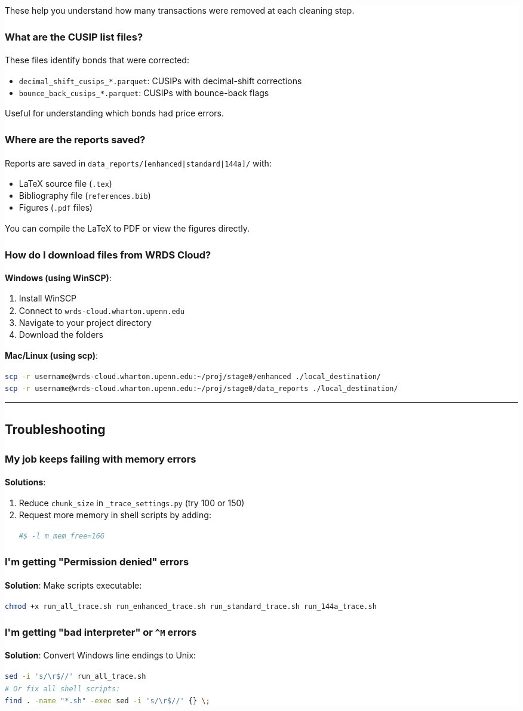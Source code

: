 These help you understand how many transactions were removed at each cleaning step.

### What are the CUSIP list files?
These files identify bonds that were corrected:
- `decimal_shift_cusips_*.parquet`: CUSIPs with decimal-shift corrections
- `bounce_back_cusips_*.parquet`: CUSIPs with bounce-back flags

Useful for understanding which bonds had price errors.

### Where are the reports saved?
Reports are saved in `data_reports/[enhanced|standard|144a]/` with:
- LaTeX source file (`.tex`)
- Bibliography file (`references.bib`)
- Figures (`.pdf` files)

You can compile the LaTeX to PDF or view the figures directly.

### How do I download files from WRDS Cloud?

**Windows (using WinSCP)**:
1. Install WinSCP
2. Connect to `wrds-cloud.wharton.upenn.edu`
3. Navigate to your project directory
4. Download the folders

**Mac/Linux (using scp)**:
```bash
scp -r username@wrds-cloud.wharton.upenn.edu:~/proj/stage0/enhanced ./local_destination/
scp -r username@wrds-cloud.wharton.upenn.edu:~/proj/stage0/data_reports ./local_destination/
```

---

## Troubleshooting

### My job keeps failing with memory errors
**Solutions**:
1. Reduce `chunk_size` in `_trace_settings.py` (try 100 or 150)
2. Request more memory in shell scripts by adding:
   ```bash
   #$ -l m_mem_free=16G
   ```

### I'm getting "Permission denied" errors
**Solution**: Make scripts executable:
```bash
chmod +x run_all_trace.sh run_enhanced_trace.sh run_standard_trace.sh run_144a_trace.sh
```

### I'm getting "bad interpreter" or `^M` errors
**Solution**: Convert Windows line endings to Unix:
```bash
sed -i 's/\r$//' run_all_trace.sh
# Or fix all shell scripts:
find . -name "*.sh" -exec sed -i 's/\r$//' {} \;
```

